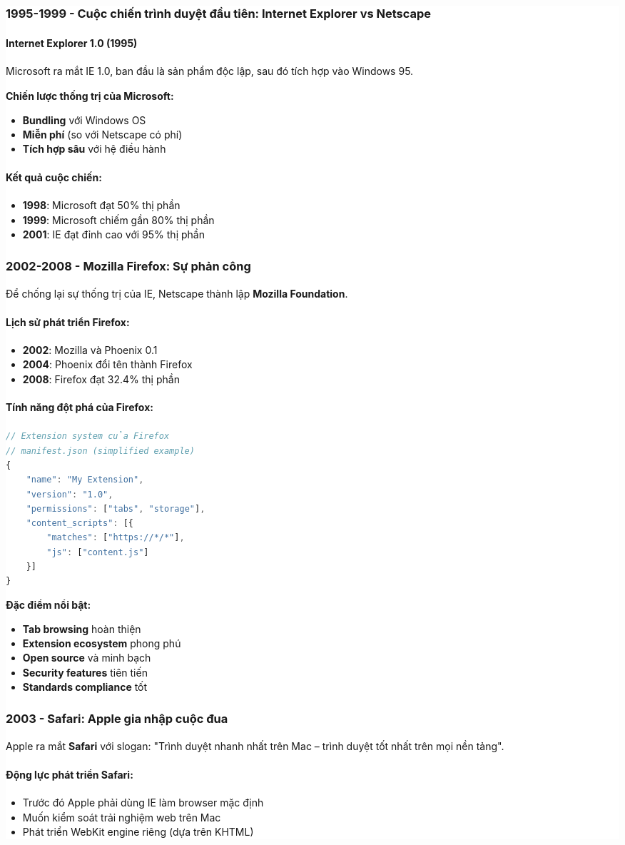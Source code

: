 ### 1995-1999 - Cuộc chiến trình duyệt đầu tiên: Internet Explorer vs Netscape

#### Internet Explorer 1.0 (1995)
Microsoft ra mắt IE 1.0, ban đầu là sản phẩm độc lập, sau đó tích hợp vào Windows 95.

**Chiến lược thống trị của Microsoft:**
- **Bundling** với Windows OS
- **Miễn phí** (so với Netscape có phí)
- **Tích hợp sâu** với hệ điều hành

#### Kết quả cuộc chiến:
- **1998**: Microsoft đạt 50% thị phần
- **1999**: Microsoft chiếm gần 80% thị phần
- **2001**: IE đạt đỉnh cao với 95% thị phần

### 2002-2008 - Mozilla Firefox: Sự phản công

Để chống lại sự thống trị của IE, Netscape thành lập **Mozilla Foundation**.

#### Lịch sử phát triển Firefox:
- **2002**: Mozilla và Phoenix 0.1
- **2004**: Phoenix đổi tên thành Firefox
- **2008**: Firefox đạt 32.4% thị phần

#### Tính năng đột phá của Firefox:
```javascript
// Extension system của Firefox
// manifest.json (simplified example)
{
    "name": "My Extension",
    "version": "1.0",
    "permissions": ["tabs", "storage"],
    "content_scripts": [{
        "matches": ["https://*/*"],
        "js": ["content.js"]
    }]
}
```

**Đặc điểm nổi bật:**
- **Tab browsing** hoàn thiện
- **Extension ecosystem** phong phú
- **Open source** và minh bạch
- **Security features** tiên tiến
- **Standards compliance** tốt

### 2003 - Safari: Apple gia nhập cuộc đua

Apple ra mắt **Safari** với slogan: "Trình duyệt nhanh nhất trên Mac – trình duyệt tốt nhất trên mọi nền tảng".

#### Động lực phát triển Safari:
- Trước đó Apple phải dùng IE làm browser mặc định
- Muốn kiểm soát trải nghiệm web trên Mac
- Phát triển WebKit engine riêng (dựa trên KHTML)

